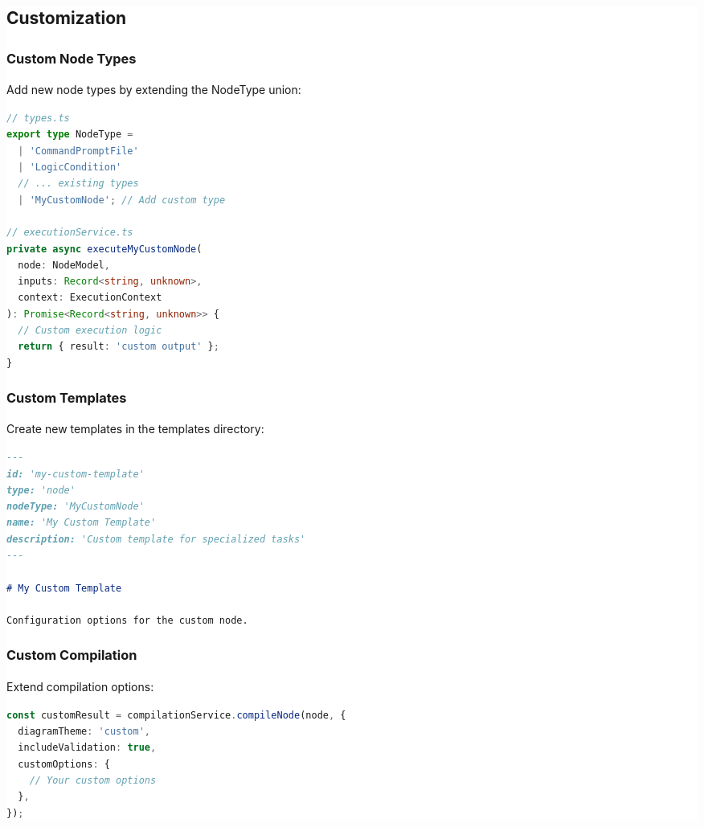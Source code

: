 ## Customization

### Custom Node Types

Add new node types by extending the NodeType union:

```typescript
// types.ts
export type NodeType =
  | 'CommandPromptFile'
  | 'LogicCondition'
  // ... existing types
  | 'MyCustomNode'; // Add custom type

// executionService.ts
private async executeMyCustomNode(
  node: NodeModel,
  inputs: Record<string, unknown>,
  context: ExecutionContext
): Promise<Record<string, unknown>> {
  // Custom execution logic
  return { result: 'custom output' };
}
```

### Custom Templates

Create new templates in the templates directory:

```markdown
---
id: 'my-custom-template'
type: 'node'
nodeType: 'MyCustomNode'
name: 'My Custom Template'
description: 'Custom template for specialized tasks'
---

# My Custom Template

Configuration options for the custom node.
```

### Custom Compilation

Extend compilation options:

```typescript
const customResult = compilationService.compileNode(node, {
  diagramTheme: 'custom',
  includeValidation: true,
  customOptions: {
    // Your custom options
  },
});
```
